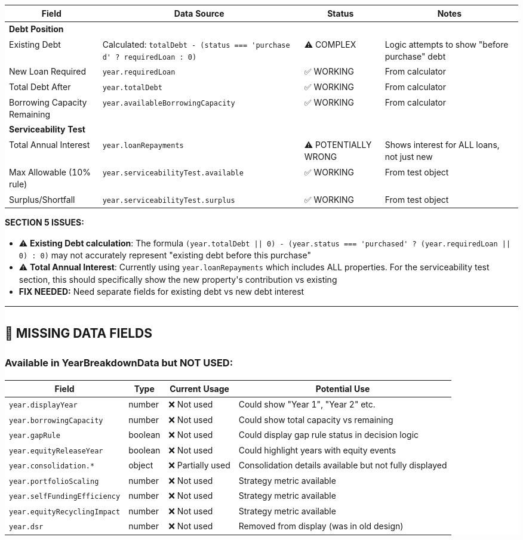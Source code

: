 | Field | Data Source | Status | Notes |
|-------|-------------|--------|-------|
| **Debt Position** | | | |
| Existing Debt | Calculated: `totalDebt - (status === 'purchased' ? requiredLoan : 0)` | ⚠️ COMPLEX | Logic attempts to show "before purchase" debt |
| New Loan Required | `year.requiredLoan` | ✅ WORKING | From calculator |
| Total Debt After | `year.totalDebt` | ✅ WORKING | From calculator |
| Borrowing Capacity Remaining | `year.availableBorrowingCapacity` | ✅ WORKING | From calculator |
| **Serviceability Test** | | | |
| Total Annual Interest | `year.loanRepayments` | ⚠️ POTENTIALLY WRONG | Shows interest for ALL loans, not just new |
| Max Allowable (10% rule) | `year.serviceabilityTest.available` | ✅ WORKING | From test object |
| Surplus/Shortfall | `year.serviceabilityTest.surplus` | ✅ WORKING | From test object |

**SECTION 5 ISSUES:**
- ⚠️ **Existing Debt calculation**: The formula `(year.totalDebt || 0) - (year.status === 'purchased' ? (year.requiredLoan || 0) : 0)` may not accurately represent "existing debt before this purchase"
- ⚠️ **Total Annual Interest**: Currently using `year.loanRepayments` which includes ALL properties. For the serviceability test section, this should specifically show the new property's contribution vs existing
- **FIX NEEDED:** Need separate fields for existing debt vs new debt interest

---

## 🚨 MISSING DATA FIELDS

### Available in YearBreakdownData but NOT USED:

| Field | Type | Current Usage | Potential Use |
|-------|------|---------------|---------------|
| `year.displayYear` | number | ❌ Not used | Could show "Year 1", "Year 2" etc. |
| `year.borrowingCapacity` | number | ❌ Not used | Could show total capacity vs remaining |
| `year.gapRule` | boolean | ❌ Not used | Could display gap rule status in decision logic |
| `year.equityReleaseYear` | boolean | ❌ Not used | Could highlight years with equity events |
| `year.consolidation.*` | object | ❌ Partially used | Consolidation details available but not fully displayed |
| `year.portfolioScaling` | number | ❌ Not used | Strategy metric available |
| `year.selfFundingEfficiency` | number | ❌ Not used | Strategy metric available |
| `year.equityRecyclingImpact` | number | ❌ Not used | Strategy metric available |
| `year.dsr` | number | ❌ Not used | Removed from display (was in old design) |
